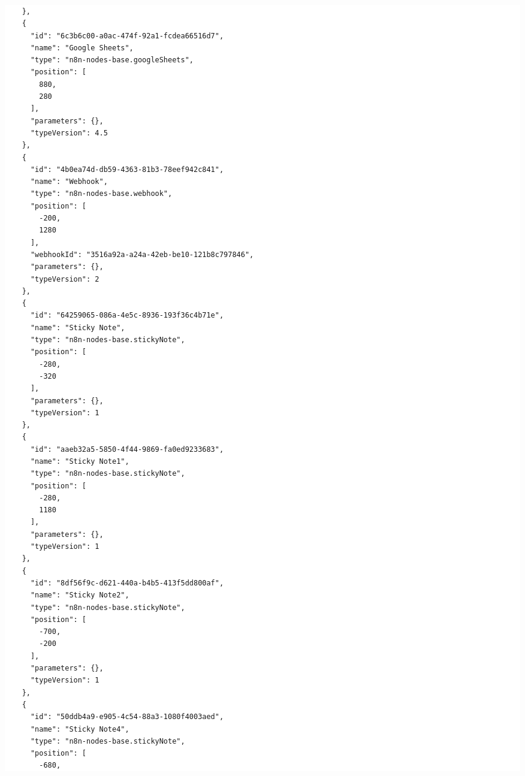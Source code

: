 ```
    },
    {
      "id": "6c3b6c00-a0ac-474f-92a1-fcdea66516d7",
      "name": "Google Sheets",
      "type": "n8n-nodes-base.googleSheets",
      "position": [
        880,
        280
      ],
      "parameters": {},
      "typeVersion": 4.5
    },
    {
      "id": "4b0ea74d-db59-4363-81b3-78eef942c841",
      "name": "Webhook",
      "type": "n8n-nodes-base.webhook",
      "position": [
        -200,
        1280
      ],
      "webhookId": "3516a92a-a24a-42eb-be10-121b8c797846",
      "parameters": {},
      "typeVersion": 2
    },
    {
      "id": "64259065-086a-4e5c-8936-193f36c4b71e",
      "name": "Sticky Note",
      "type": "n8n-nodes-base.stickyNote",
      "position": [
        -280,
        -320
      ],
      "parameters": {},
      "typeVersion": 1
    },
    {
      "id": "aaeb32a5-5850-4f44-9869-fa0ed9233683",
      "name": "Sticky Note1",
      "type": "n8n-nodes-base.stickyNote",
      "position": [
        -280,
        1180
      ],
      "parameters": {},
      "typeVersion": 1
    },
    {
      "id": "8df56f9c-d621-440a-b4b5-413f5dd800af",
      "name": "Sticky Note2",
      "type": "n8n-nodes-base.stickyNote",
      "position": [
        -700,
        -200
      ],
      "parameters": {},
      "typeVersion": 1
    },
    {
      "id": "50ddb4a9-e905-4c54-88a3-1080f4003aed",
      "name": "Sticky Note4",
      "type": "n8n-nodes-base.stickyNote",
      "position": [
        -680,
```
